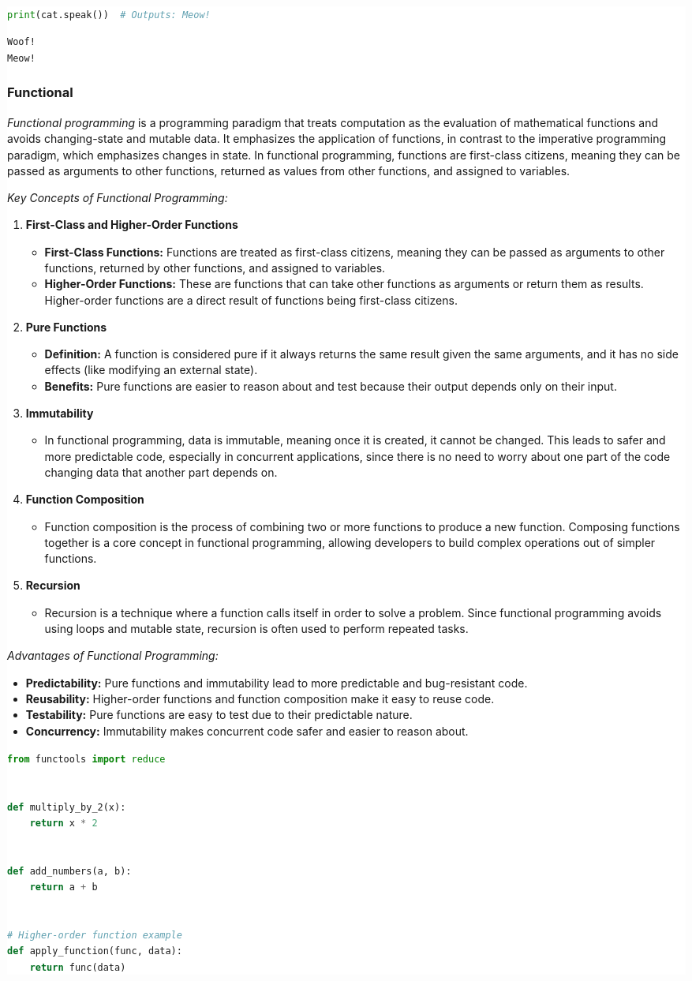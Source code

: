 ```python
print(cat.speak())  # Outputs: Meow!
```

    Woof!
    Meow!


### Functional <a id="functional"></a>

_Functional programming_ is a programming paradigm that treats computation as the evaluation of mathematical functions and avoids changing-state and mutable data. It emphasizes the application of functions, in contrast to the imperative programming paradigm, which emphasizes changes in state. In functional programming, functions are first-class citizens, meaning they can be passed as arguments to other functions, returned as values from other functions, and assigned to variables.

_Key Concepts of Functional Programming:_

1. **First-Class and Higher-Order Functions**
    - **First-Class Functions:** Functions are treated as first-class citizens, meaning they can be passed as arguments to other functions, returned by other functions, and assigned to variables.
    - **Higher-Order Functions:** These are functions that can take other functions as arguments or return them as results. Higher-order functions are a direct result of functions being first-class citizens.

2. **Pure Functions**
    - **Definition:** A function is considered pure if it always returns the same result given the same arguments, and it has no side effects (like modifying an external state).
    - **Benefits:** Pure functions are easier to reason about and test because their output depends only on their input.

3. **Immutability**
    - In functional programming, data is immutable, meaning once it is created, it cannot be changed. This leads to safer and more predictable code, especially in concurrent applications, since there is no need to worry about one part of the code changing data that another part depends on.

4. **Function Composition**
    - Function composition is the process of combining two or more functions to produce a new function. Composing functions together is a core concept in functional programming, allowing developers to build complex operations out of simpler functions.

5. **Recursion**
    - Recursion is a technique where a function calls itself in order to solve a problem. Since functional programming avoids using loops and mutable state, recursion is often used to perform repeated tasks.

_Advantages of Functional Programming:_

- **Predictability:** Pure functions and immutability lead to more predictable and bug-resistant code.
- **Reusability:** Higher-order functions and function composition make it easy to reuse code.
- **Testability:** Pure functions are easy to test due to their predictable nature.
- **Concurrency:** Immutability makes concurrent code safer and easier to reason about.


```python
from functools import reduce


def multiply_by_2(x):
    return x * 2


def add_numbers(a, b):
    return a + b


# Higher-order function example
def apply_function(func, data):
    return func(data)
```